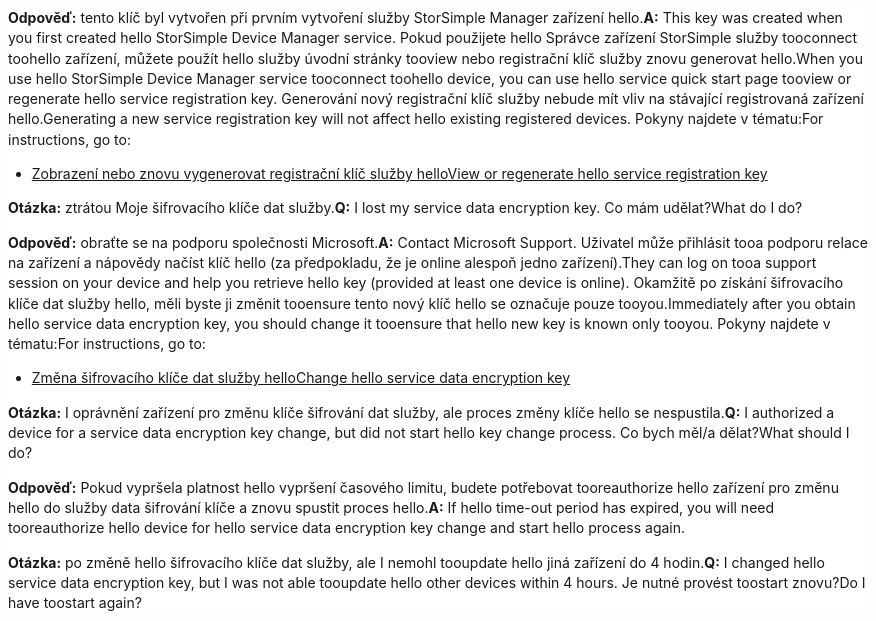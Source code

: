 <span data-ttu-id="664e5-300">**Odpověď:** tento klíč byl vytvořen při prvním vytvoření služby StorSimple Manager zařízení hello.</span><span class="sxs-lookup"><span data-stu-id="664e5-300">**A:** This key was created when you first created hello StorSimple Device Manager service.</span></span> <span data-ttu-id="664e5-301">Pokud použijete hello Správce zařízení StorSimple služby tooconnect toohello zařízení, můžete použít hello služby úvodní stránky tooview nebo registrační klíč služby znovu generovat hello.</span><span class="sxs-lookup"><span data-stu-id="664e5-301">When you use hello StorSimple Device Manager service tooconnect toohello device, you can use hello service quick start page tooview or regenerate hello service registration key.</span></span> <span data-ttu-id="664e5-302">Generování nový registrační klíč služby nebude mít vliv na stávající registrovaná zařízení hello.</span><span class="sxs-lookup"><span data-stu-id="664e5-302">Generating a new service registration key will not affect hello existing registered devices.</span></span> <span data-ttu-id="664e5-303">Pokyny najdete v tématu:</span><span class="sxs-lookup"><span data-stu-id="664e5-303">For instructions, go to:</span></span>

* [<span data-ttu-id="664e5-304">Zobrazení nebo znovu vygenerovat registrační klíč služby hello</span><span class="sxs-lookup"><span data-stu-id="664e5-304">View or regenerate hello service registration key</span></span>](storsimple-8000-manage-service.md##regenerate-the-service-registration-key)

<span data-ttu-id="664e5-305">**Otázka:** ztrátou Moje šifrovacího klíče dat služby.</span><span class="sxs-lookup"><span data-stu-id="664e5-305">**Q:** I lost my service data encryption key.</span></span> <span data-ttu-id="664e5-306">Co mám udělat?</span><span class="sxs-lookup"><span data-stu-id="664e5-306">What do I do?</span></span>

<span data-ttu-id="664e5-307">**Odpověď:** obraťte se na podporu společnosti Microsoft.</span><span class="sxs-lookup"><span data-stu-id="664e5-307">**A:** Contact Microsoft Support.</span></span> <span data-ttu-id="664e5-308">Uživatel může přihlásit tooa podporu relace na zařízení a nápovědy načíst klíč hello (za předpokladu, že je online alespoň jedno zařízení).</span><span class="sxs-lookup"><span data-stu-id="664e5-308">They can log on tooa support session on your device and help you retrieve hello key (provided at least one device is online).</span></span> <span data-ttu-id="664e5-309">Okamžitě po získání šifrovacího klíče dat služby hello, měli byste ji změnit tooensure tento nový klíč hello se označuje pouze tooyou.</span><span class="sxs-lookup"><span data-stu-id="664e5-309">Immediately after you obtain hello service data encryption key, you should change it tooensure that hello new key is known only tooyou.</span></span> <span data-ttu-id="664e5-310">Pokyny najdete v tématu:</span><span class="sxs-lookup"><span data-stu-id="664e5-310">For instructions, go to:</span></span>

* [<span data-ttu-id="664e5-311">Změna šifrovacího klíče dat služby hello</span><span class="sxs-lookup"><span data-stu-id="664e5-311">Change hello service data encryption key</span></span>](storsimple-service-dashboard.md#change-the-service-data-encryption-key)

<span data-ttu-id="664e5-312">**Otázka:** I oprávnění zařízení pro změnu klíče šifrování dat služby, ale proces změny klíče hello se nespustila.</span><span class="sxs-lookup"><span data-stu-id="664e5-312">**Q:**  I authorized a device for a service data encryption key change, but did not start hello key change process.</span></span> <span data-ttu-id="664e5-313">Co bych měl/a dělat?</span><span class="sxs-lookup"><span data-stu-id="664e5-313">What should I do?</span></span>

<span data-ttu-id="664e5-314">**Odpověď:** Pokud vypršela platnost hello vypršení časového limitu, budete potřebovat tooreauthorize hello zařízení pro změnu hello do služby data šifrování klíče a znovu spustit proces hello.</span><span class="sxs-lookup"><span data-stu-id="664e5-314">**A:** If hello time-out period has expired, you will need tooreauthorize hello device for hello service data encryption key change and start hello process again.</span></span>

<span data-ttu-id="664e5-315">**Otázka:** po změně hello šifrovacího klíče dat služby, ale I nemohl tooupdate hello jiná zařízení do 4 hodin.</span><span class="sxs-lookup"><span data-stu-id="664e5-315">**Q:**  I changed hello service data encryption key, but I was not able tooupdate hello other devices within 4 hours.</span></span> <span data-ttu-id="664e5-316">Je nutné provést toostart znovu?</span><span class="sxs-lookup"><span data-stu-id="664e5-316">Do I have toostart again?</span></span>
